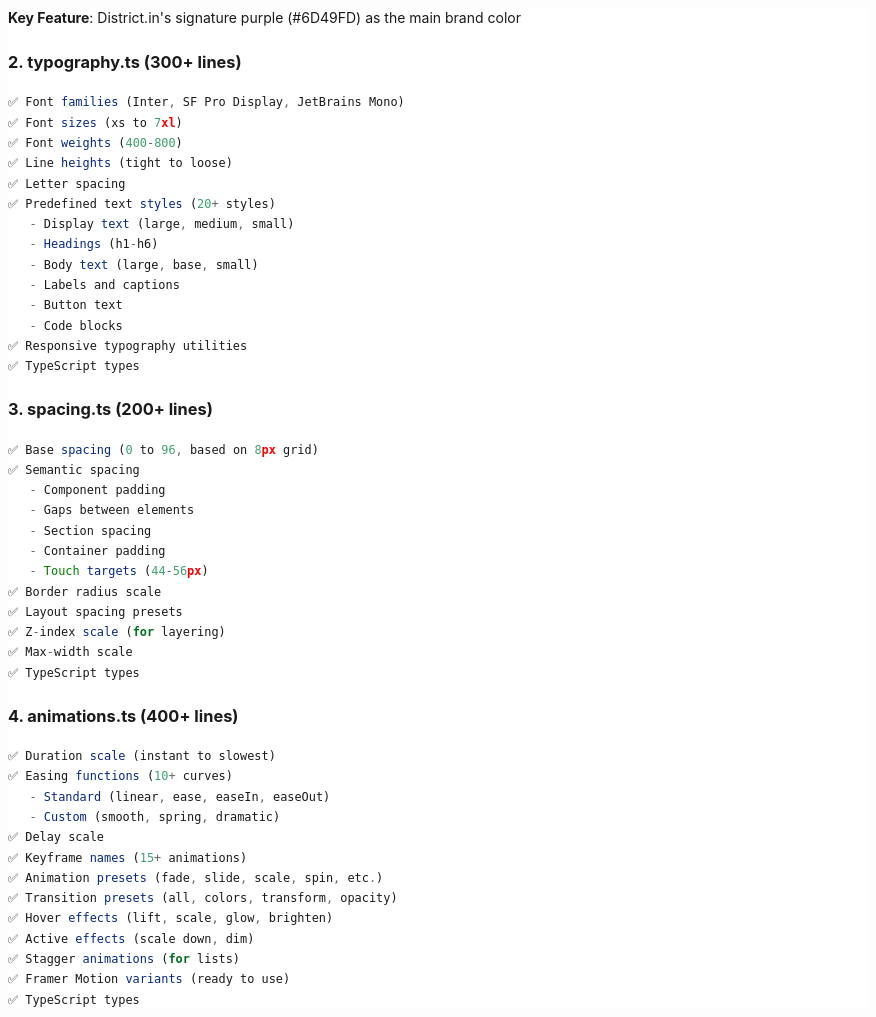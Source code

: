 **Key Feature**: District.in's signature purple (#6D49FD) as the main brand color

### 2. **typography.ts** (300+ lines)
```typescript
✅ Font families (Inter, SF Pro Display, JetBrains Mono)
✅ Font sizes (xs to 7xl)
✅ Font weights (400-800)
✅ Line heights (tight to loose)
✅ Letter spacing
✅ Predefined text styles (20+ styles)
   - Display text (large, medium, small)
   - Headings (h1-h6)
   - Body text (large, base, small)
   - Labels and captions
   - Button text
   - Code blocks
✅ Responsive typography utilities
✅ TypeScript types
```

### 3. **spacing.ts** (200+ lines)
```typescript
✅ Base spacing (0 to 96, based on 8px grid)
✅ Semantic spacing
   - Component padding
   - Gaps between elements
   - Section spacing
   - Container padding
   - Touch targets (44-56px)
✅ Border radius scale
✅ Layout spacing presets
✅ Z-index scale (for layering)
✅ Max-width scale
✅ TypeScript types
```

### 4. **animations.ts** (400+ lines)
```typescript
✅ Duration scale (instant to slowest)
✅ Easing functions (10+ curves)
   - Standard (linear, ease, easeIn, easeOut)
   - Custom (smooth, spring, dramatic)
✅ Delay scale
✅ Keyframe names (15+ animations)
✅ Animation presets (fade, slide, scale, spin, etc.)
✅ Transition presets (all, colors, transform, opacity)
✅ Hover effects (lift, scale, glow, brighten)
✅ Active effects (scale down, dim)
✅ Stagger animations (for lists)
✅ Framer Motion variants (ready to use)
✅ TypeScript types
```
